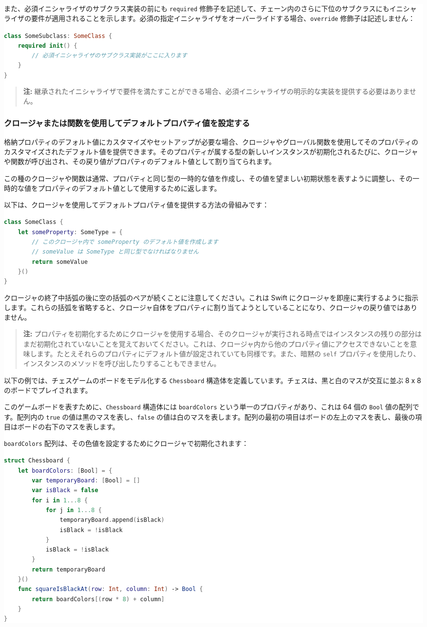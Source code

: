 また、必須イニシャライザのサブクラス実装の前にも `required` 修飾子を記述して、チェーン内のさらに下位のサブクラスにもイニシャライザの要件が適用されることを示します。必須の指定イニシャライザをオーバーライドする場合、`override` 修飾子は記述しません：

```swift
class SomeSubclass: SomeClass {
    required init() {
        // 必須イニシャライザのサブクラス実装がここに入ります
    }
}
```

> **注:** 継承されたイニシャライザで要件を満たすことができる場合、必須イニシャライザの明示的な実装を提供する必要はありません。

### クロージャまたは関数を使用してデフォルトプロパティ値を設定する

格納プロパティのデフォルト値にカスタマイズやセットアップが必要な場合、クロージャやグローバル関数を使用してそのプロパティのカスタマイズされたデフォルト値を提供できます。そのプロパティが属する型の新しいインスタンスが初期化されるたびに、クロージャや関数が呼び出され、その戻り値がプロパティのデフォルト値として割り当てられます。

この種のクロージャや関数は通常、プロパティと同じ型の一時的な値を作成し、その値を望ましい初期状態を表すように調整し、その一時的な値をプロパティのデフォルト値として使用するために返します。

以下は、クロージャを使用してデフォルトプロパティ値を提供する方法の骨組みです：

```swift
class SomeClass {
    let someProperty: SomeType = {
        // このクロージャ内で someProperty のデフォルト値を作成します
        // someValue は SomeType と同じ型でなければなりません
        return someValue
    }()
}
```

クロージャの終了中括弧の後に空の括弧のペアが続くことに注意してください。これは Swift にクロージャを即座に実行するように指示します。これらの括弧を省略すると、クロージャ自体をプロパティに割り当てようとしていることになり、クロージャの戻り値ではありません。

> **注:** プロパティを初期化するためにクロージャを使用する場合、そのクロージャが実行される時点ではインスタンスの残りの部分はまだ初期化されていないことを覚えておいてください。これは、クロージャ内から他のプロパティ値にアクセスできないことを意味します。たとえそれらのプロパティにデフォルト値が設定されていても同様です。また、暗黙の `self` プロパティを使用したり、インスタンスのメソッドを呼び出したりすることもできません。

以下の例では、チェスゲームのボードをモデル化する `Chessboard` 構造体を定義しています。チェスは、黒と白のマスが交互に並ぶ 8 x 8 のボードでプレイされます。

このゲームボードを表すために、`Chessboard` 構造体には `boardColors` という単一のプロパティがあり、これは 64 個の `Bool` 値の配列です。配列内の `true` の値は黒のマスを表し、`false` の値は白のマスを表します。配列の最初の項目はボードの左上のマスを表し、最後の項目はボードの右下のマスを表します。

`boardColors` 配列は、その色値を設定するためにクロージャで初期化されます：

```swift
struct Chessboard {
    let boardColors: [Bool] = {
        var temporaryBoard: [Bool] = []
        var isBlack = false
        for i in 1...8 {
            for j in 1...8 {
                temporaryBoard.append(isBlack)
                isBlack = !isBlack
            }
            isBlack = !isBlack
        }
        return temporaryBoard
    }()
    func squareIsBlackAt(row: Int, column: Int) -> Bool {
        return boardColors[(row * 8) + column]
    }
}
```

